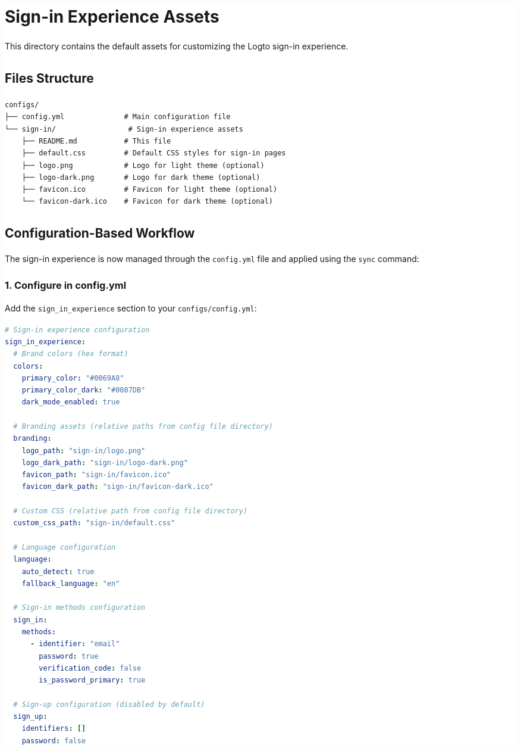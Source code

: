 # Sign-in Experience Assets

This directory contains the default assets for customizing the Logto sign-in experience.

## Files Structure

```
configs/
├── config.yml              # Main configuration file
└── sign-in/                 # Sign-in experience assets
    ├── README.md           # This file
    ├── default.css         # Default CSS styles for sign-in pages
    ├── logo.png            # Logo for light theme (optional)
    ├── logo-dark.png       # Logo for dark theme (optional)
    ├── favicon.ico         # Favicon for light theme (optional)
    └── favicon-dark.ico    # Favicon for dark theme (optional)
```

## Configuration-Based Workflow

The sign-in experience is now managed through the `config.yml` file and applied using the `sync` command:

### 1. Configure in config.yml

Add the `sign_in_experience` section to your `configs/config.yml`:

```yaml
# Sign-in experience configuration
sign_in_experience:
  # Brand colors (hex format)
  colors:
    primary_color: "#0069A8"
    primary_color_dark: "#0087DB"
    dark_mode_enabled: true

  # Branding assets (relative paths from config file directory)
  branding:
    logo_path: "sign-in/logo.png"
    logo_dark_path: "sign-in/logo-dark.png"
    favicon_path: "sign-in/favicon.ico"
    favicon_dark_path: "sign-in/favicon-dark.ico"

  # Custom CSS (relative path from config file directory)
  custom_css_path: "sign-in/default.css"

  # Language configuration
  language:
    auto_detect: true
    fallback_language: "en"

  # Sign-in methods configuration
  sign_in:
    methods:
      - identifier: "email"
        password: true
        verification_code: false
        is_password_primary: true

  # Sign-up configuration (disabled by default)
  sign_up:
    identifiers: []
    password: false
```